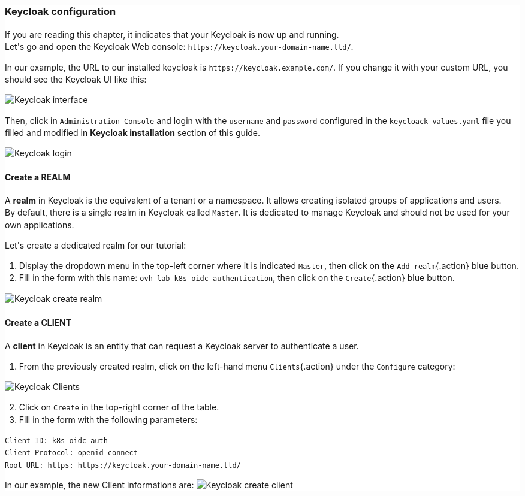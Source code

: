 ### Keycloak configuration

If you are reading this chapter, it indicates that your Keycloak is now up and running.  
Let's go and open the Keycloak Web console: `https://keycloak.your-domain-name.tld/`.

In our example, the URL to our installed keycloak is `https://keycloak.example.com/`.
If you change it with your custom URL, you should see the Keycloak UI like this:

![Keycloak interface](images/keycloak-interface.png)

Then, click in `Administration Console` and login with the `username` and `password` configured in the `keycloack-values.yaml` file you filled and modified in **Keycloak installation** section of this guide.

![Keycloak login](images/keycloak-login.png)

#### Create a REALM

A __realm__ in Keycloak is the equivalent of a tenant or a namespace. It allows creating isolated groups of applications and users.  
By default, there is a single realm in Keycloak called `Master`. It is dedicated to manage Keycloak and should not be used for your own applications.

Let's create a dedicated realm for our tutorial:

1. Display the dropdown menu in the top-left corner where it is indicated `Master`, then click on the `Add realm`{.action} blue button.
2. Fill in the form with this name: `ovh-lab-k8s-oidc-authentication`, then click on the `Create`{.action} blue button.

![Keycloak create realm](images/keycloak-realm.png)

#### Create a CLIENT

A __client__ in Keycloak is an entity that can request a Keycloak server to authenticate a user.

1. From the previously created realm, click on the left-hand menu `Clients`{.action} under the `Configure` category:

![Keycloak Clients](images/keycloak-clients.png)

<ol start="2">
  <li>Click on <code class="action">Create</code> in the top-right corner of the table.</li>
  <li>Fill in the form with the following parameters:</li>
</ol>

```text
Client ID: k8s-oidc-auth
Client Protocol: openid-connect
Root URL: https: https://keycloak.your-domain-name.tld/
```

In our example, the new Client informations are:
![Keycloak create client](images/keycloak-create-client.png)
